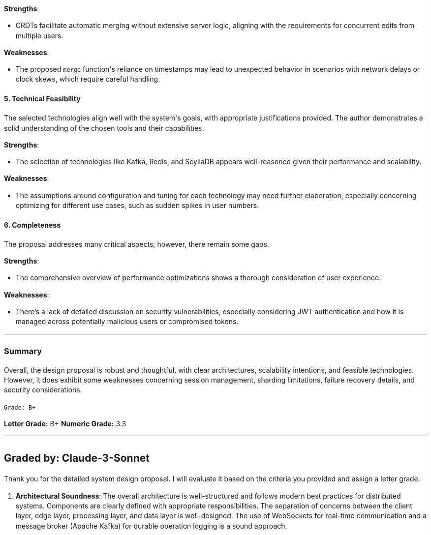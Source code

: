 **Strengths**:
- CRDTs facilitate automatic merging without extensive server logic, aligning with the requirements for concurrent edits from multiple users.

**Weaknesses**:
- The proposed `merge` function's reliance on timestamps may lead to unexpected behavior in scenarios with network delays or clock skews, which require careful handling.

#### **5. Technical Feasibility**
The selected technologies align well with the system's goals, with appropriate justifications provided. The author demonstrates a solid understanding of the chosen tools and their capabilities.

**Strengths**:
- The selection of technologies like Kafka, Redis, and ScyllaDB appears well-reasoned given their performance and scalability.

**Weaknesses**:
- The assumptions around configuration and tuning for each technology may need further elaboration, especially concerning optimizing for different use cases, such as sudden spikes in user numbers.

#### **6. Completeness**
The proposal addresses many critical aspects; however, there remain some gaps.

**Strengths**:
- The comprehensive overview of performance optimizations shows a thorough consideration of user experience.

**Weaknesses**:
- There’s a lack of detailed discussion on security vulnerabilities, especially considering JWT authentication and how it is managed across potentially malicious users or compromised tokens.

---

### Summary
Overall, the design proposal is robust and thoughtful, with clear architectures, scalability intentions, and feasible technologies. However, it does exhibit some weaknesses concerning session management, sharding limitations, failure recovery details, and security considerations.

```
Grade: B+
```

**Letter Grade:** B+
**Numeric Grade:** 3.3

---

## Graded by: Claude-3-Sonnet

Thank you for the detailed system design proposal. I will evaluate it based on the criteria you provided and assign a letter grade.

1. **Architectural Soundness**:
The overall architecture is well-structured and follows modern best practices for distributed systems. Components are clearly defined with appropriate responsibilities. The separation of concerns between the client layer, edge layer, processing layer, and data layer is well-designed. The use of WebSockets for real-time communication and a message broker (Apache Kafka) for durable operation logging is a sound approach.

